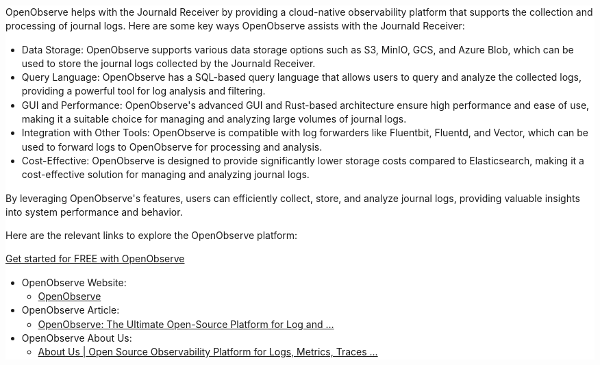 <p>
OpenObserve helps with the Journald Receiver by providing a cloud-native observability platform that supports the collection and processing of journal logs. Here are some key ways OpenObserve assists with the Journald Receiver:
</p>
<ul>

<li>Data Storage: OpenObserve supports various data storage options such as S3, MinIO, GCS, and Azure Blob, which can be used to store the journal logs collected by the Journald Receiver.

<li>Query Language: OpenObserve has a SQL-based query language that allows users to query and analyze the collected logs, providing a powerful tool for log analysis and filtering.

<li>GUI and Performance: OpenObserve's advanced GUI and Rust-based architecture ensure high performance and ease of use, making it a suitable choice for managing and analyzing large volumes of journal logs.

<li>Integration with Other Tools: OpenObserve is compatible with log forwarders like Fluentbit, Fluentd, and Vector, which can be used to forward logs to OpenObserve for processing and analysis.

<li>Cost-Effective: OpenObserve is designed to provide significantly lower storage costs compared to Elasticsearch, making it a cost-effective solution for managing and analyzing journal logs.
</li>
</ul>
<p>
By leveraging OpenObserve's features, users can efficiently collect, store, and analyze journal logs, providing valuable insights into system performance and behavior.
</p>
<p>
Here are the relevant links to explore the OpenObserve platform:
</p>
<p>
<a href="https://openobserve.ai/contactus">Get started for FREE with OpenObserve</a>
</p>
<ul>

<li>OpenObserve Website: 
<ul>
 
<li><a href="https://openobserve.ai/">OpenObserve</a>
</li> 
</ul>

<li>OpenObserve Article: 
<ul>
 
<li><a href="https://medevel.com/openobserve/">OpenObserve: The Ultimate Open-Source Platform for Log and ...</a>
</li> 
</ul>

<li>OpenObserve About Us: 
<ul>
 
<li><a href="https://openobserve.ai/about/">About Us | Open Source Observability Platform for Logs, Metrics, Traces ...</a>
</li> 
</ul>
